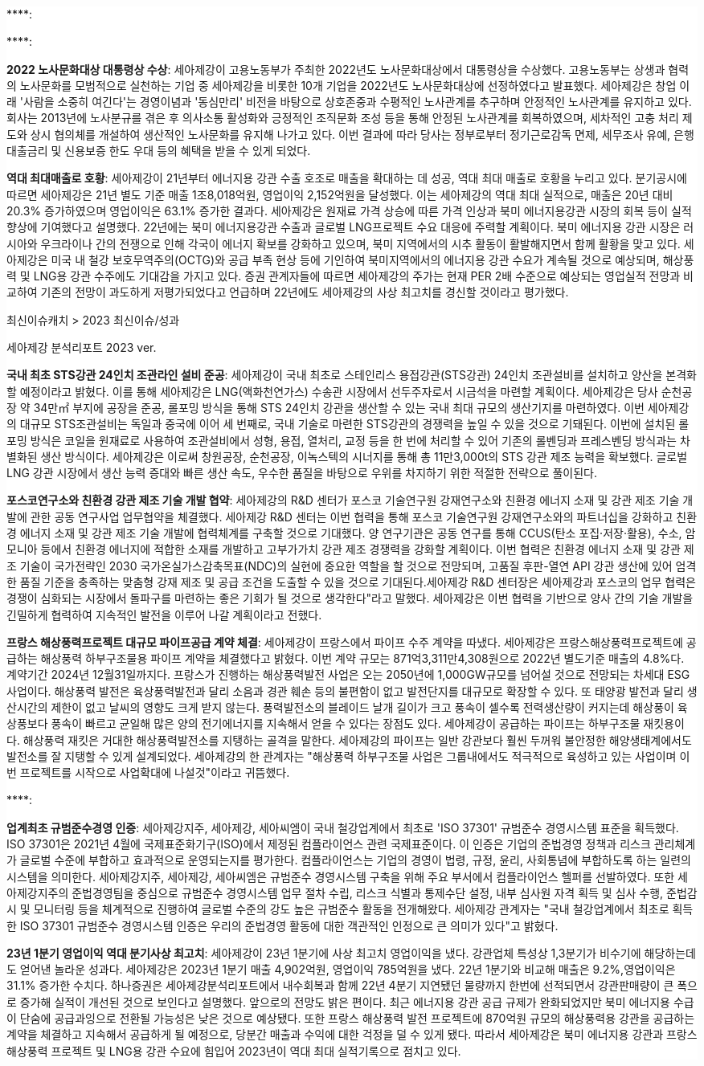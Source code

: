 ****: 

****: 

**2022 노사문화대상 대통령상 수상**: 세아제강이 고용노동부가 주최한 2022년도 노사문화대상에서 대통령상을 수상했다. 고용노동부는 상생과 협력의 노사문화를 모범적으로 실천하는 기업 중 세아제강을 비롯한 10개 기업을 2022년도 노사문화대상에 선정하였다고 발표했다. 세아제강은 창업 이래 '사람을 소중히 여긴다'는 경영이념과 '동심만리' 비전을 바탕으로 상호존중과 수평적인 노사관계를 추구하며 안정적인 노사관계를 유지하고 있다. 회사는 2013년에 노사분규를 겪은 후 의사소통 활성화와 긍정적인 조직문화 조성 등을 통해 안정된 노사관계를 회복하였으며, 세차적인 고충 처리 제도와 상시 협의체를 개설하여 생산적인 노사문화를 유지해 나가고 있다. 이번 결과에 따라 당사는 정부로부터 정기근로감독 면제, 세무조사 유예, 은행 대출금리 및 신용보증 한도 우대 등의 혜택을 받을 수 있게 되었다.

**역대 최대매출로 호황**: 세아제강이 21년부터 에너지용 강관 수출 호조로 매출을 확대하는 데 성공, 역대 최대 매출로 호황을 누리고 있다. 분기공시에 따르면 세아제강은 21년 별도 기준 매출 1조8,018억원, 영업이익 2,152억원을 달성했다. 이는 세아제강의 역대 최대 실적으로, 매출은 20년 대비 20.3% 증가하였으며 영업이익은 63.1% 증가한 결과다. 세아제강은 원재료 가격 상승에 따른 가격 인상과 북미 에너지용강관 시장의 회복 등이 실적 향상에 기여했다고 설명했다. 22년에는 북미 에너지용강관 수출과 글로벌 LNG프로젝트 수요 대응에 주력할 계획이다. 북미 에너지용 강관 시장은 러시아와 우크라이나 간의 전쟁으로 인해 각국이 에너지 확보를 강화하고 있으며, 북미 지역에서의 시추 활동이 활발해지면서 함께 활황을 맞고 있다. 세아제강은 미국 내 철강 보호무역주의(OCTG)와 공급 부족 현상 등에 기인하여 북미지역에서의 에너지용 강관 수요가 계속될 것으로 예상되며, 해상풍력 및 LNG용 강관 수주에도 기대감을 가지고 있다. 증권 관계자들에 따르면 세아제강의 주가는 현재 PER 2배 수준으로 예상되는 영업실적 전망과 비교하여 기존의 전망이 과도하게 저평가되었다고 언급하며 22년에도 세아제강의 사상 최고치를 경신할 것이라고 평가했다.

최신이슈캐치 > 2023 최신이슈/성과

세아제강 분석리포트 2023 ver.

**국내 최초 STS강관 24인치 조관라인 설비 준공**: 세아제강이 국내 최초로 스테인리스 용접강관(STS강관) 24인치 조관설비를 설치하고 양산을 본격화할 예정이라고 밝혔다. 이를 통해 세아제강은 LNG(액화천연가스) 수송관 시장에서 선두주자로서 시금석을 마련할 계획이다. 세아제강은 당사 순천공장 약 34만㎡ 부지에 공장을 준공, 롤포밍 방식을 통해 STS 24인치 강관을 생산할 수 있는 국내 최대 규모의 생산기지를 마련하였다. 이번 세아제강의 대규모 STS조관설비는 독일과 중국에 이어 세 번째로, 국내 기술로 마련한 STS강관의 경쟁력을 높일 수 있을 것으로 기돼된다. 이번에 설치된 롤포밍 방식은 코일을 원재료로 사용하여 조관설비에서 성형, 용접, 열처리, 교정 등을 한 번에 처리할 수 있어 기존의 롤벤딩과 프레스벤딩 방식과는 차별화된 생산 방식이다. 세아제강은 이로써 창원공장, 순천공장, 이녹스텍의 시너지를 통해 총 11만3,000t의 STS 강관 제조 능력을 확보했다. 글로벌 LNG 강관 시장에서 생산 능력 증대와 빠른 생산 속도, 우수한 품질을 바탕으로 우위를 차지하기 위한 적절한 전략으로 풀이된다.

**포스코연구소와 친환경 강관 제조 기술 개발 협약**: 세아제강의 R&D 센터가 포스코 기술연구원 강재연구소와 친환경 에너지 소재 및 강관 제조 기술 개발에 관한 공동 연구사업 업무협약을 체결했다. 세아제강 R&D 센터는 이번 협력을 통해 포스코 기술연구원 강재연구소와의 파트너십을 강화하고 친환경 에너지 소재 및 강관 제조 기술 개발에 협력체계를 구축할 것으로 기대했다. 양 연구기관은 공동 연구를 통해 CCUS(탄소 포집·저장·활용), 수소, 암모니아 등에서 친환경 에너지에 적합한 소재를 개발하고 고부가가치 강관 제조 경쟁력을 강화할 계획이다. 이번 협력은 친환경 에너지 소재 및 강관 제조 기술이 국가전략인 2030 국가온실가스감축목표(NDC)의 실현에 중요한 역할을 할 것으로 전망되며, 고품질 후판-열연 API 강관 생산에 있어 엄격한 품질 기준을 충족하는 맞춤형 강재 제조 및 공급 조건을 도출할 수 있을 것으로 기대된다.세아제강 R&D 센터장은 세아제강과 포스코의 업무 협력은 경쟁이 심화되는 시장에서 돌파구를 마련하는 좋은 기회가 될 것으로 생각한다"라고 말했다. 세아제강은 이번 협력을 기반으로 양사 간의 기술 개발을 긴밀하게 협력하여 지속적인 발전을 이루어 나갈 계획이라고 전했다.

**프랑스 해상풍력프로젝트 대규모 파이프공급 계약 체결**: 세아제강이 프랑스에서 파이프 수주 계약을 따냈다. 세아제강은 프랑스해상풍력프로젝트에 공급하는 해상풍력 하부구조물용 파이프 계약을 체결했다고 밝혔다. 이번 계약 규모는 871억3,311만4,308원으로 2022년 별도기준 매출의 4.8%다. 계약기간 2024년 12월31일까지다. 프랑스가 진행하는 해상풍력발전 사업은 오는 2050년에 1,000GW규모를 넘어설 것으로 전망되는 차세대 ESG사업이다. 해상풍력 발전은 육상풍력발전과 달리 소음과 경관 훼손 등의 불편함이 없고 발전단지를 대규모로 확장할 수 있다. 또 태양광 발전과 달리 생산시간의 제한이 없고 날씨의 영향도 크게 받지 않는다. 풍력발전소의 블레이드 날개 길이가 크고 풍속이 셀수록 전력생산량이 커지는데 해상풍이 육상풍보다 풍속이 빠르고 균일해 많은 양의 전기에너지를 지속해서 얻을 수 있다는 장점도 있다. 세아제강이 공급하는 파이프는 하부구조물 재킷용이다. 해상풍력 재킷은 거대한 해상풍력발전소를 지탱하는 골격을 말한다. 세아제강의 파이프는 일반 강관보다 훨씬 두꺼워 불안정한 해양생태계에서도 발전소를 잘 지탱할 수 있게 설계되었다. 세아제강의 한 관계자는 "해상풍력 하부구조물 사업은 그룹내에서도 적극적으로 육성하고 있는 사업이며 이번 프로젝트를 시작으로 사업확대에 나설것"이라고 귀뜸했다.

****: 

**업계최초 규범준수경영 인증**: 세아제강지주, 세아제강, 세아씨엠이 국내 철강업계에서 최초로 'ISO 37301' 규범준수 경영시스템 표준을 획득했다. ISO 37301은 2021년 4월에 국제표준화기구(ISO)에서 제정된 컴플라이언스 관련 국제표준이다. 이 인증은 기업의 준법경영 정책과 리스크 관리체계가 글로벌 수준에 부합하고 효과적으로 운영되는지를 평가한다. 컴플라이언스는 기업의 경영이 법령, 규정, 윤리, 사회통념에 부합하도록 하는 일련의 시스템을 의미한다. 세아제강지주, 세아제강, 세아씨엠은 규범준수 경영시스템 구축을 위해 주요 부서에서 컴플라이언스 헬퍼를 선발하였다. 또한 세아제강지주의 준법경영팀을 중심으로 규범준수 경영시스템 업무 절차 수립, 리스크 식별과 통제수단 설정, 내부 심사원 자격 획득 및 심사 수행, 준법감시 및 모니터링 등을 체계적으로 진행하여 글로벌 수준의 강도 높은 규범준수 활동을 전개해왔다. 세아제강 관계자는 "국내 철강업계에서 최초로 획득한 ISO 37301 규범준수 경영시스템 인증은 우리의 준법경영 활동에 대한 객관적인 인정으로 큰 의미가 있다"고 밝혔다.

**23년 1분기 영업이익 역대 분기사상 최고치**: 세아제강이 23년 1분기에 사상 최고치 영업이익을 냈다. 강관업체 특성상 1,3분기가 비수기에 해당하는데도 얻어낸 놀라운 성과다. 세아제강은 2023년 1분기 매출 4,902억원, 영업이익 785억원을 냈다. 22년 1분기와 비교해 매출은 9.2%,영업이익은 31.1% 증가한 수치다. 하나증권은 세아제강분석리포트에서 내수회복과 함께 22년 4분기 지연됐던 물량까지 한번에 선적되면서 강관판매량이 큰 폭으로 증가해 실적이 개선된 것으로 보인다고 설명했다. 앞으로의 전망도 밝은 편이다. 최근 에너지용 강관 공급 규제가 완화되었지만 북미 에너지용 수급이 단숨에 공급과잉으로 전환될 가능성은 낮은 것으로 예상됐다. 또한 프랑스 해상풍력 발전 프로젝트에 870억원 규모의 해상풍력용 강관을 공급하는 계약을 체결하고 지속해서 공급하게 될 예정으로, 당분간 매출과 수익에 대한 걱정을 덜 수 있게 됐다. 따라서 세아제강은 북미 에너지용 강관과 프랑스 해상풍력 프로젝트 및 LNG용 강관 수요에 힘입어 2023년이 역대 최대 실적기록으로 점치고 있다.
